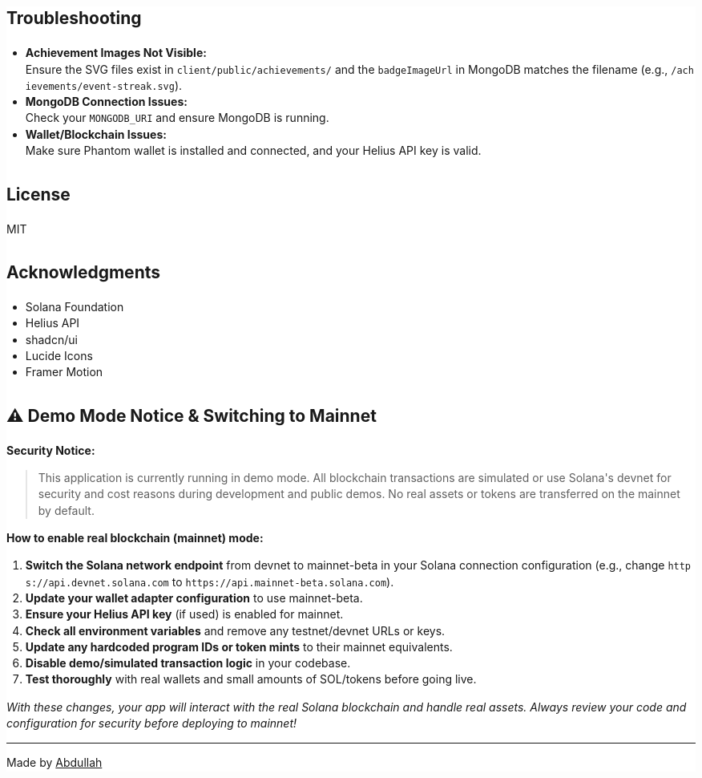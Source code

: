 ## Troubleshooting

- **Achievement Images Not Visible:**  
  Ensure the SVG files exist in `client/public/achievements/` and the `badgeImageUrl` in MongoDB matches the filename (e.g., `/achievements/event-streak.svg`).
- **MongoDB Connection Issues:**  
  Check your `MONGODB_URI` and ensure MongoDB is running.
- **Wallet/Blockchain Issues:**  
  Make sure Phantom wallet is installed and connected, and your Helius API key is valid.

## License

MIT

## Acknowledgments

- Solana Foundation
- Helius API
- shadcn/ui
- Lucide Icons
- Framer Motion

## ⚠️ Demo Mode Notice & Switching to Mainnet

**Security Notice:**
> This application is currently running in demo mode. All blockchain transactions are simulated or use Solana's devnet for security and cost reasons during development and public demos. No real assets or tokens are transferred on the mainnet by default.

**How to enable real blockchain (mainnet) mode:**
1. **Switch the Solana network endpoint** from devnet to mainnet-beta in your Solana connection configuration (e.g., change `https://api.devnet.solana.com` to `https://api.mainnet-beta.solana.com`).
2. **Update your wallet adapter configuration** to use mainnet-beta.
3. **Ensure your Helius API key** (if used) is enabled for mainnet.
4. **Check all environment variables** and remove any testnet/devnet URLs or keys.
5. **Update any hardcoded program IDs or token mints** to their mainnet equivalents.
6. **Disable demo/simulated transaction logic** in your codebase.
7. **Test thoroughly** with real wallets and small amounts of SOL/tokens before going live.

*With these changes, your app will interact with the real Solana blockchain and handle real assets. Always review your code and configuration for security before deploying to mainnet!*

---

Made by [Abdullah](https://x.com/abds_dev)